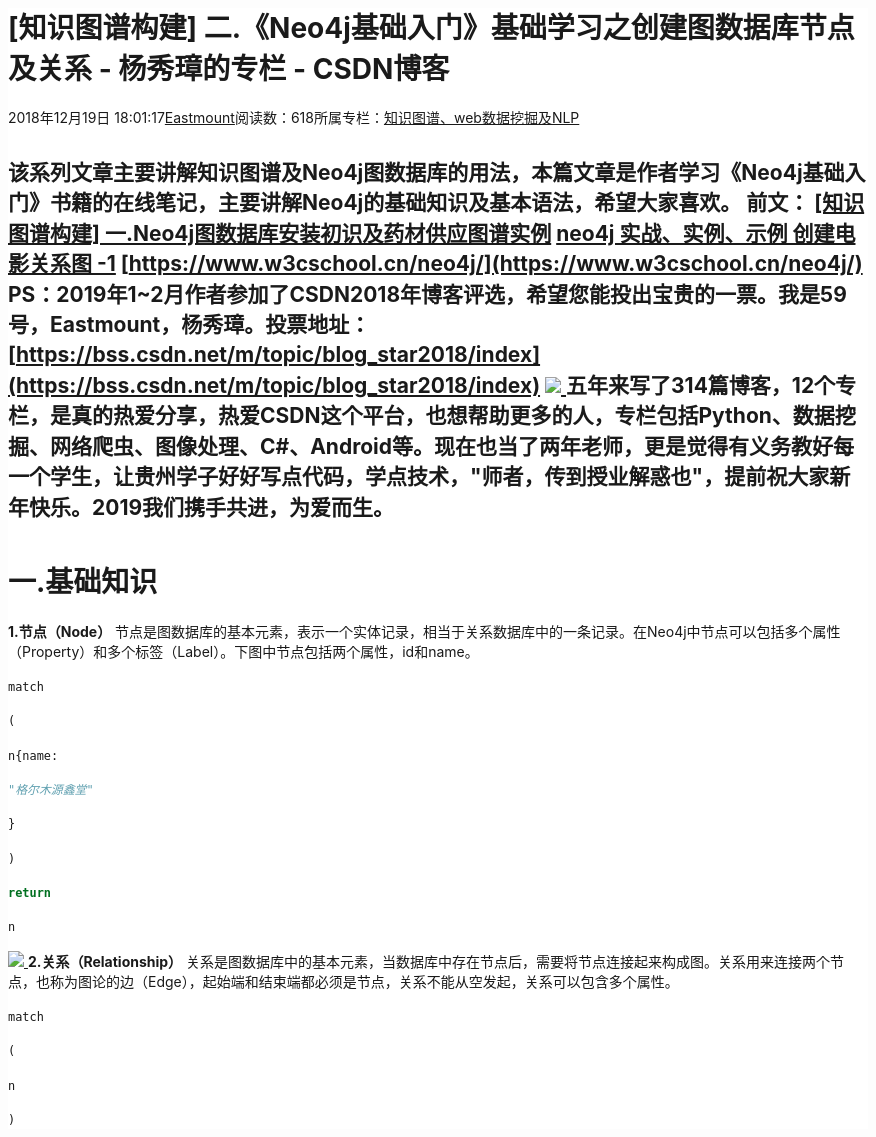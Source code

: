 
# [知识图谱构建] 二.《Neo4j基础入门》基础学习之创建图数据库节点及关系 - 杨秀璋的专栏 - CSDN博客

2018年12月19日 18:01:17[Eastmount](https://me.csdn.net/Eastmount)阅读数：618所属专栏：[知识图谱、web数据挖掘及NLP](https://blog.csdn.net/column/details/eastmount-kgdmnlp.html)



该系列文章主要讲解知识图谱及Neo4j图数据库的用法，本篇文章是作者学习《Neo4j基础入门》书籍的在线笔记，主要讲解Neo4j的基础知识及基本语法，希望大家喜欢。
前文：
[[知识图谱构建] 一.Neo4j图数据库安装初识及药材供应图谱实例](https://blog.csdn.net/Eastmount/article/details/83268410)
[neo4j 实战、实例、示例 创建电影关系图 -1](https://blog.csdn.net/sinstar1/article/details/82151392)
[https://www.w3cschool.cn/neo4j/](https://www.w3cschool.cn/neo4j/)
PS：2019年1~2月作者参加了CSDN2018年博客评选，希望您能投出宝贵的一票。我是59号，Eastmount，杨秀璋。投票地址：[https://bss.csdn.net/m/topic/blog_star2018/index](https://bss.csdn.net/m/topic/blog_star2018/index)
![](https://img-blog.csdnimg.cn/20190104155648543.png?x-oss-process=image/watermark,type_ZmFuZ3poZW5naGVpdGk,shadow_10,text_aHR0cHM6Ly9ibG9nLmNzZG4ubmV0L0Vhc3Rtb3VudA==,size_16,color_FFFFFF,t_70)[
](https://img-blog.csdnimg.cn/20190104155648543.png?x-oss-process=image/watermark,type_ZmFuZ3poZW5naGVpdGk,shadow_10,text_aHR0cHM6Ly9ibG9nLmNzZG4ubmV0L0Vhc3Rtb3VudA==,size_16,color_FFFFFF,t_70)五年来写了314篇博客，12个专栏，是真的热爱分享，热爱CSDN这个平台，也想帮助更多的人，专栏包括Python、数据挖掘、网络爬虫、图像处理、C\#、Android等。现在也当了两年老师，更是觉得有义务教好每一个学生，让贵州学子好好写点代码，学点技术，"师者，传到授业解惑也"，提前祝大家新年快乐。2019我们携手共进，为爱而生。
---

# 一.基础知识
**1.节点（Node）**
节点是图数据库的基本元素，表示一个实体记录，相当于关系数据库中的一条记录。在Neo4j中节点可以包括多个属性（Property）和多个标签（Label）。下图中节点包括两个属性，id和name。
```python
match
```
```python
(
```
```python
n{name:
```
```python
"格尔木源鑫堂"
```
```python
}
```
```python
)
```
```python
return
```
```python
n
```
![](https://img-blog.csdnimg.cn/20181219125809549.png?x-oss-process=image/watermark,type_ZmFuZ3poZW5naGVpdGk,shadow_10,text_aHR0cHM6Ly9ibG9nLmNzZG4ubmV0L0Vhc3Rtb3VudA==,size_16,color_FFFFFF,t_70)[
](https://img-blog.csdnimg.cn/20181219125809549.png?x-oss-process=image/watermark,type_ZmFuZ3poZW5naGVpdGk,shadow_10,text_aHR0cHM6Ly9ibG9nLmNzZG4ubmV0L0Vhc3Rtb3VudA==,size_16,color_FFFFFF,t_70)**2.关系（Relationship）**
关系是图数据库中的基本元素，当数据库中存在节点后，需要将节点连接起来构成图。关系用来连接两个节点，也称为图论的边（Edge），起始端和结束端都必须是节点，关系不能从空发起，关系可以包含多个属性。
```python
match
```
```python
(
```
```python
n
```
```python
)
```
```python
```